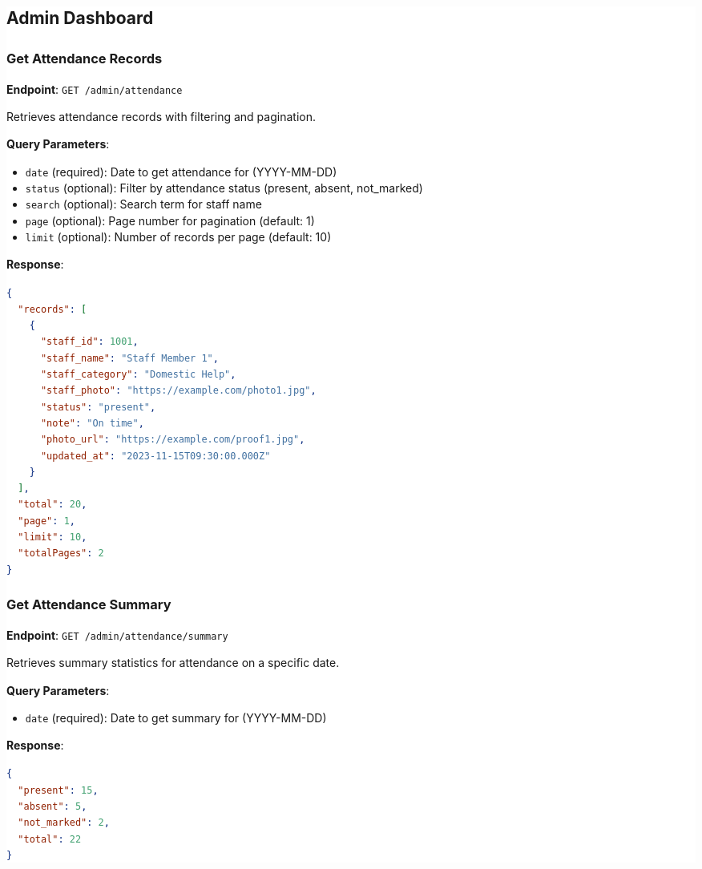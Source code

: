 ## Admin Dashboard

### Get Attendance Records

**Endpoint**: `GET /admin/attendance`

Retrieves attendance records with filtering and pagination.

**Query Parameters**:
- `date` (required): Date to get attendance for (YYYY-MM-DD)
- `status` (optional): Filter by attendance status (present, absent, not_marked)
- `search` (optional): Search term for staff name
- `page` (optional): Page number for pagination (default: 1)
- `limit` (optional): Number of records per page (default: 10)

**Response**:
```json
{
  "records": [
    {
      "staff_id": 1001,
      "staff_name": "Staff Member 1",
      "staff_category": "Domestic Help",
      "staff_photo": "https://example.com/photo1.jpg",
      "status": "present",
      "note": "On time",
      "photo_url": "https://example.com/proof1.jpg",
      "updated_at": "2023-11-15T09:30:00.000Z"
    }
  ],
  "total": 20,
  "page": 1,
  "limit": 10,
  "totalPages": 2
}
```

### Get Attendance Summary

**Endpoint**: `GET /admin/attendance/summary`

Retrieves summary statistics for attendance on a specific date.

**Query Parameters**:
- `date` (required): Date to get summary for (YYYY-MM-DD)

**Response**:
```json
{
  "present": 15,
  "absent": 5,
  "not_marked": 2,
  "total": 22
}
```
